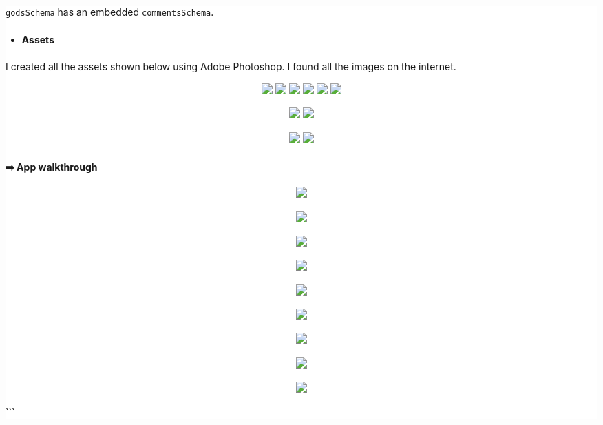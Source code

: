 ```godsSchema``` has an embedded ```commentsSchema```.
   - #### Assets

I created all the assets shown below using Adobe Photoshop. I found all the images on the internet. 

<p align="center">
  <img src="https://i.ibb.co/G0Sr2Jx/Apollo-Cube.png" width="300">
  <img src="https://i.ibb.co/3CbNJmd/AresCube.png" width="300">
  <img src="https://i.ibb.co/chb1L0D/Athena-Cube.png" width="300">
  <img src="https://i.ibb.co/BnjWCzH/HadesPSD.png" width="300">
  <img src="https://i.ibb.co/DQKJzBv/Poseidon-Cube.png" width="300">
  <img src="https://i.ibb.co/p2XfVzj/ZeusCube.png" width="300">
</p>

<p align="center">
  <img src="https://i.ibb.co/878JXTf/Logo-Image.png" width="300">
  <img src="https://i.ibb.co/hDM7Sh7/demeter-horn-logo.png" width="300">
</p>

<p align="center">
  <img src="https://i.ibb.co/NS1SJRd/hero-cracked-marble.jpg" width="500">
  <img src="https://i.ibb.co/ZcTNSb9/marble-Background.png" width="500">
</p>

#### ➡️ App walkthrough


<p align="center">
  <img src="https://user-images.githubusercontent.com/83227280/129618954-532843f7-651c-4eae-a863-818e73c7af82.png" width="800">
</p>
<p align="center">
  <img src="https://user-images.githubusercontent.com/83227280/129618963-4a55788e-ea6a-434b-9d5f-5f1fc47f7c8f.png" width="800">
</p>
<p align="center">
  <img src="https://user-images.githubusercontent.com/83227280/129618971-9dba6d77-cabf-4f4b-871a-5b59758e4e6a.png" width="800">
</p>
<p align="center">
  <img src="https://user-images.githubusercontent.com/83227280/129618983-a1cd1377-58c9-497a-b1db-cf8d791adfec.png" width="800">
</p>
<p align="center">
  <img src="https://user-images.githubusercontent.com/83227280/129618994-78766984-7ff6-4344-b4e7-0e0f0ef744ab.png" width="800">
</p>
<p align="center">
  <img src="https://user-images.githubusercontent.com/83227280/129619004-cb8a484a-352a-4941-a278-76e0772a5f46.png" width="800">
</p>
<p align="center">
  <img src="https://user-images.githubusercontent.com/83227280/129619048-7b1981c2-8513-4d5a-a463-5cec15a398a1.png" width="800">
</p>
<p align="center">
  <img src="https://user-images.githubusercontent.com/83227280/129619093-42b30c06-ba5a-4308-b571-27b42f3de11f.png" width="800">
</p>
<p align="center">
  <img src="https://user-images.githubusercontent.com/83227280/129619111-cb100ca5-93a9-4c6d-8682-994f818e2b77.png" width="800">
</p>
```